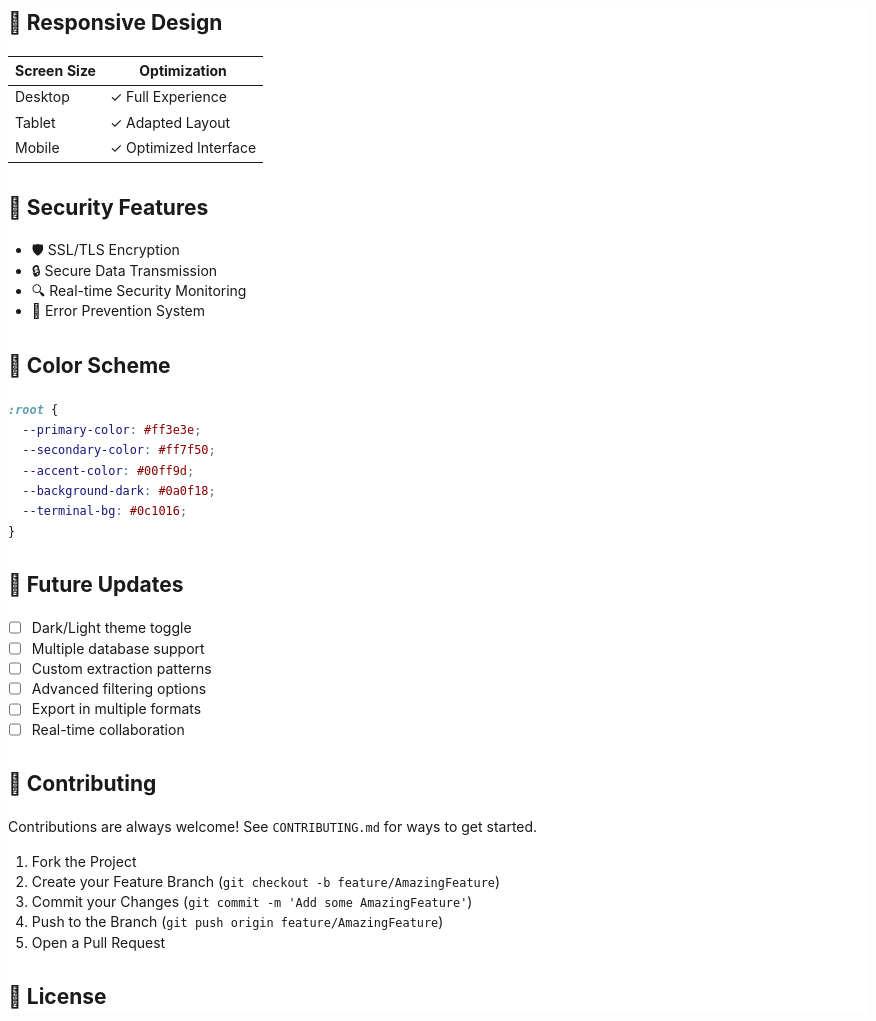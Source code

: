 ## 📱 Responsive Design

| Screen Size | Optimization |
|-------------|-------------|
| Desktop     | ✓ Full Experience |
| Tablet      | ✓ Adapted Layout |
| Mobile      | ✓ Optimized Interface |

## 🔐 Security Features

- 🛡️ SSL/TLS Encryption
- 🔒 Secure Data Transmission
- 🔍 Real-time Security Monitoring
- 🚫 Error Prevention System

## 🌈 Color Scheme

```css
:root {
  --primary-color: #ff3e3e;
  --secondary-color: #ff7f50;
  --accent-color: #00ff9d;
  --background-dark: #0a0f18;
  --terminal-bg: #0c1016;
}
```

## 💫 Future Updates

- [ ] Dark/Light theme toggle
- [ ] Multiple database support
- [ ] Custom extraction patterns
- [ ] Advanced filtering options
- [ ] Export in multiple formats
- [ ] Real-time collaboration

## 🤝 Contributing

Contributions are always welcome! See `CONTRIBUTING.md` for ways to get started.

1. Fork the Project
2. Create your Feature Branch (`git checkout -b feature/AmazingFeature`)
3. Commit your Changes (`git commit -m 'Add some AmazingFeature'`)
4. Push to the Branch (`git push origin feature/AmazingFeature`)
5. Open a Pull Request

## 📜 License
